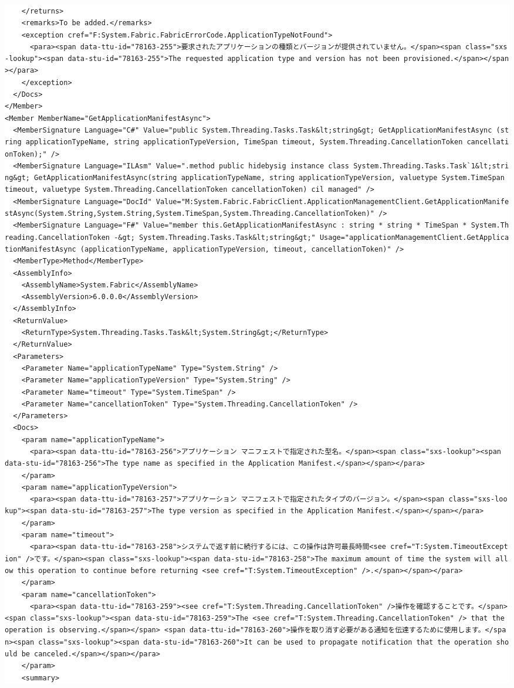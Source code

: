         </returns>
        <remarks>To be added.</remarks>
        <exception cref="F:System.Fabric.FabricErrorCode.ApplicationTypeNotFound">
          <para><span data-ttu-id="78163-255">要求されたアプリケーションの種類とバージョンが提供されていません。</span><span class="sxs-lookup"><span data-stu-id="78163-255">The requested application type and version has not been provisioned.</span></span></para>
        </exception>
      </Docs>
    </Member>
    <Member MemberName="GetApplicationManifestAsync">
      <MemberSignature Language="C#" Value="public System.Threading.Tasks.Task&lt;string&gt; GetApplicationManifestAsync (string applicationTypeName, string applicationTypeVersion, TimeSpan timeout, System.Threading.CancellationToken cancellationToken);" />
      <MemberSignature Language="ILAsm" Value=".method public hidebysig instance class System.Threading.Tasks.Task`1&lt;string&gt; GetApplicationManifestAsync(string applicationTypeName, string applicationTypeVersion, valuetype System.TimeSpan timeout, valuetype System.Threading.CancellationToken cancellationToken) cil managed" />
      <MemberSignature Language="DocId" Value="M:System.Fabric.FabricClient.ApplicationManagementClient.GetApplicationManifestAsync(System.String,System.String,System.TimeSpan,System.Threading.CancellationToken)" />
      <MemberSignature Language="F#" Value="member this.GetApplicationManifestAsync : string * string * TimeSpan * System.Threading.CancellationToken -&gt; System.Threading.Tasks.Task&lt;string&gt;" Usage="applicationManagementClient.GetApplicationManifestAsync (applicationTypeName, applicationTypeVersion, timeout, cancellationToken)" />
      <MemberType>Method</MemberType>
      <AssemblyInfo>
        <AssemblyName>System.Fabric</AssemblyName>
        <AssemblyVersion>6.0.0.0</AssemblyVersion>
      </AssemblyInfo>
      <ReturnValue>
        <ReturnType>System.Threading.Tasks.Task&lt;System.String&gt;</ReturnType>
      </ReturnValue>
      <Parameters>
        <Parameter Name="applicationTypeName" Type="System.String" />
        <Parameter Name="applicationTypeVersion" Type="System.String" />
        <Parameter Name="timeout" Type="System.TimeSpan" />
        <Parameter Name="cancellationToken" Type="System.Threading.CancellationToken" />
      </Parameters>
      <Docs>
        <param name="applicationTypeName">
          <para><span data-ttu-id="78163-256">アプリケーション マニフェストで指定された型名。</span><span class="sxs-lookup"><span data-stu-id="78163-256">The type name as specified in the Application Manifest.</span></span></para>
        </param>
        <param name="applicationTypeVersion">
          <para><span data-ttu-id="78163-257">アプリケーション マニフェストで指定されたタイプのバージョン。</span><span class="sxs-lookup"><span data-stu-id="78163-257">The type version as specified in the Application Manifest.</span></span></para>
        </param>
        <param name="timeout">
          <para><span data-ttu-id="78163-258">システムで返す前に続行するには、この操作は許可最長時間<see cref="T:System.TimeoutException" />です。</span><span class="sxs-lookup"><span data-stu-id="78163-258">The maximum amount of time the system will allow this operation to continue before returning <see cref="T:System.TimeoutException" />.</span></span></para>
        </param>
        <param name="cancellationToken">
          <para><span data-ttu-id="78163-259"><see cref="T:System.Threading.CancellationToken" />操作を確認することです。</span><span class="sxs-lookup"><span data-stu-id="78163-259">The <see cref="T:System.Threading.CancellationToken" /> that the operation is observing.</span></span> <span data-ttu-id="78163-260">操作を取り消す必要がある通知を伝達するために使用します。</span><span class="sxs-lookup"><span data-stu-id="78163-260">It can be used to propagate notification that the operation should be canceled.</span></span></para>
        </param>
        <summary>